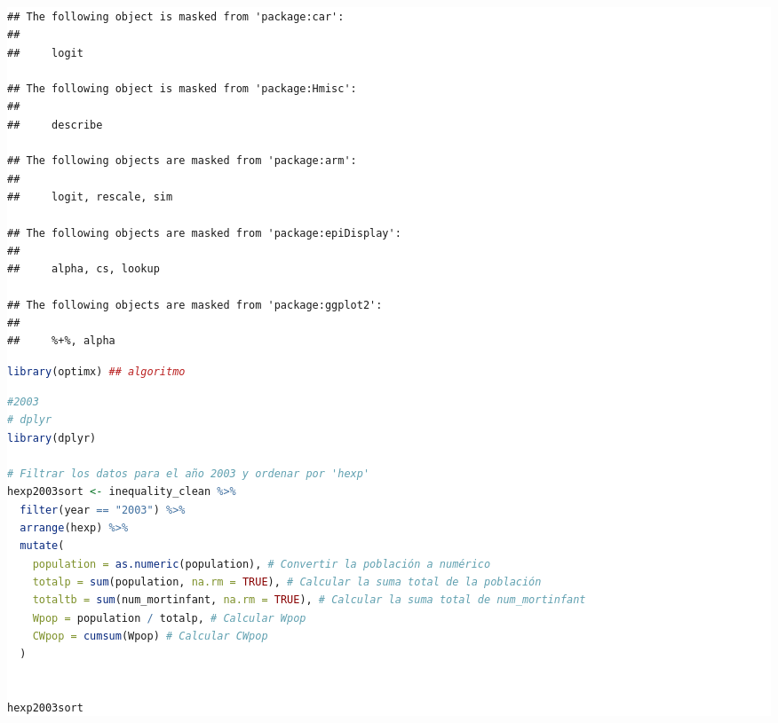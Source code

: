     ## The following object is masked from 'package:car':
    ## 
    ##     logit

    ## The following object is masked from 'package:Hmisc':
    ## 
    ##     describe

    ## The following objects are masked from 'package:arm':
    ## 
    ##     logit, rescale, sim

    ## The following objects are masked from 'package:epiDisplay':
    ## 
    ##     alpha, cs, lookup

    ## The following objects are masked from 'package:ggplot2':
    ## 
    ##     %+%, alpha

``` r
library(optimx) ## algoritmo
```

``` r
#2003
# dplyr
library(dplyr)

# Filtrar los datos para el año 2003 y ordenar por 'hexp'
hexp2003sort <- inequality_clean %>%
  filter(year == "2003") %>%
  arrange(hexp) %>%
  mutate(
    population = as.numeric(population), # Convertir la población a numérico
    totalp = sum(population, na.rm = TRUE), # Calcular la suma total de la población
    totaltb = sum(num_mortinfant, na.rm = TRUE), # Calcular la suma total de num_mortinfant
    Wpop = population / totalp, # Calcular Wpop
    CWpop = cumsum(Wpop) # Calcular CWpop
  )


hexp2003sort
```
